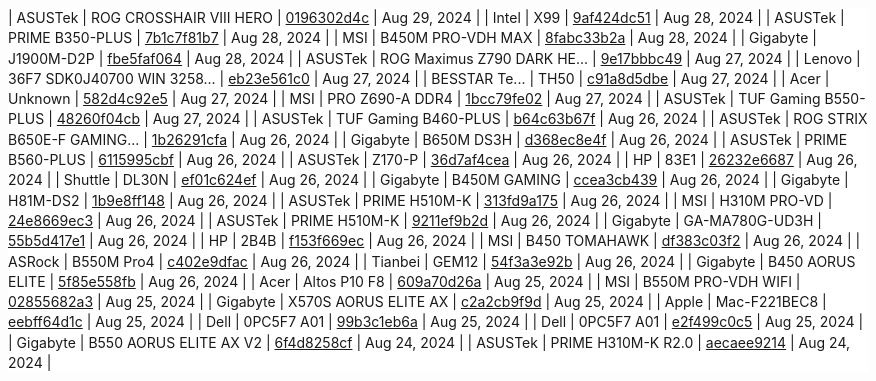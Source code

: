 | ASUSTek       | ROG CROSSHAIR VIII HERO     | [0196302d4c](https://linux-hardware.org/?probe=0196302d4c) | Aug 29, 2024 |
| Intel         | X99                         | [9af424dc51](https://linux-hardware.org/?probe=9af424dc51) | Aug 28, 2024 |
| ASUSTek       | PRIME B350-PLUS             | [7b1c7f81b7](https://linux-hardware.org/?probe=7b1c7f81b7) | Aug 28, 2024 |
| MSI           | B450M PRO-VDH MAX           | [8fabc33b2a](https://linux-hardware.org/?probe=8fabc33b2a) | Aug 28, 2024 |
| Gigabyte      | J1900M-D2P                  | [fbe5faf064](https://linux-hardware.org/?probe=fbe5faf064) | Aug 28, 2024 |
| ASUSTek       | ROG Maximus Z790 DARK HE... | [9e17bbbc49](https://linux-hardware.org/?probe=9e17bbbc49) | Aug 27, 2024 |
| Lenovo        | 36F7 SDK0J40700 WIN 3258... | [eb23e561c0](https://linux-hardware.org/?probe=eb23e561c0) | Aug 27, 2024 |
| BESSTAR Te... | TH50                        | [c91a8d5dbe](https://linux-hardware.org/?probe=c91a8d5dbe) | Aug 27, 2024 |
| Acer          | Unknown                     | [582d4c92e5](https://linux-hardware.org/?probe=582d4c92e5) | Aug 27, 2024 |
| MSI           | PRO Z690-A DDR4             | [1bcc79fe02](https://linux-hardware.org/?probe=1bcc79fe02) | Aug 27, 2024 |
| ASUSTek       | TUF Gaming B550-PLUS        | [48260f04cb](https://linux-hardware.org/?probe=48260f04cb) | Aug 27, 2024 |
| ASUSTek       | TUF Gaming B460-PLUS        | [b64c63b67f](https://linux-hardware.org/?probe=b64c63b67f) | Aug 26, 2024 |
| ASUSTek       | ROG STRIX B650E-F GAMING... | [1b26291cfa](https://linux-hardware.org/?probe=1b26291cfa) | Aug 26, 2024 |
| Gigabyte      | B650M DS3H                  | [d368ec8e4f](https://linux-hardware.org/?probe=d368ec8e4f) | Aug 26, 2024 |
| ASUSTek       | PRIME B560-PLUS             | [6115995cbf](https://linux-hardware.org/?probe=6115995cbf) | Aug 26, 2024 |
| ASUSTek       | Z170-P                      | [36d7af4cea](https://linux-hardware.org/?probe=36d7af4cea) | Aug 26, 2024 |
| HP            | 83E1                        | [26232e6687](https://linux-hardware.org/?probe=26232e6687) | Aug 26, 2024 |
| Shuttle       | DL30N                       | [ef01c624ef](https://linux-hardware.org/?probe=ef01c624ef) | Aug 26, 2024 |
| Gigabyte      | B450M GAMING                | [ccea3cb439](https://linux-hardware.org/?probe=ccea3cb439) | Aug 26, 2024 |
| Gigabyte      | H81M-DS2                    | [1b9e8ff148](https://linux-hardware.org/?probe=1b9e8ff148) | Aug 26, 2024 |
| ASUSTek       | PRIME H510M-K               | [313fd9a175](https://linux-hardware.org/?probe=313fd9a175) | Aug 26, 2024 |
| MSI           | H310M PRO-VD                | [24e8669ec3](https://linux-hardware.org/?probe=24e8669ec3) | Aug 26, 2024 |
| ASUSTek       | PRIME H510M-K               | [9211ef9b2d](https://linux-hardware.org/?probe=9211ef9b2d) | Aug 26, 2024 |
| Gigabyte      | GA-MA780G-UD3H              | [55b5d417e1](https://linux-hardware.org/?probe=55b5d417e1) | Aug 26, 2024 |
| HP            | 2B4B                        | [f153f669ec](https://linux-hardware.org/?probe=f153f669ec) | Aug 26, 2024 |
| MSI           | B450 TOMAHAWK               | [df383c03f2](https://linux-hardware.org/?probe=df383c03f2) | Aug 26, 2024 |
| ASRock        | B550M Pro4                  | [c402e9dfac](https://linux-hardware.org/?probe=c402e9dfac) | Aug 26, 2024 |
| Tianbei       | GEM12                       | [54f3a3e92b](https://linux-hardware.org/?probe=54f3a3e92b) | Aug 26, 2024 |
| Gigabyte      | B450 AORUS ELITE            | [5f85e558fb](https://linux-hardware.org/?probe=5f85e558fb) | Aug 26, 2024 |
| Acer          | Altos P10 F8                | [609a70d26a](https://linux-hardware.org/?probe=609a70d26a) | Aug 25, 2024 |
| MSI           | B550M PRO-VDH WIFI          | [02855682a3](https://linux-hardware.org/?probe=02855682a3) | Aug 25, 2024 |
| Gigabyte      | X570S AORUS ELITE AX        | [c2a2cb9f9d](https://linux-hardware.org/?probe=c2a2cb9f9d) | Aug 25, 2024 |
| Apple         | Mac-F221BEC8                | [eebff64d1c](https://linux-hardware.org/?probe=eebff64d1c) | Aug 25, 2024 |
| Dell          | 0PC5F7 A01                  | [99b3c1eb6a](https://linux-hardware.org/?probe=99b3c1eb6a) | Aug 25, 2024 |
| Dell          | 0PC5F7 A01                  | [e2f499c0c5](https://linux-hardware.org/?probe=e2f499c0c5) | Aug 25, 2024 |
| Gigabyte      | B550 AORUS ELITE AX V2      | [6f4d8258cf](https://linux-hardware.org/?probe=6f4d8258cf) | Aug 24, 2024 |
| ASUSTek       | PRIME H310M-K R2.0          | [aecaee9214](https://linux-hardware.org/?probe=aecaee9214) | Aug 24, 2024 |